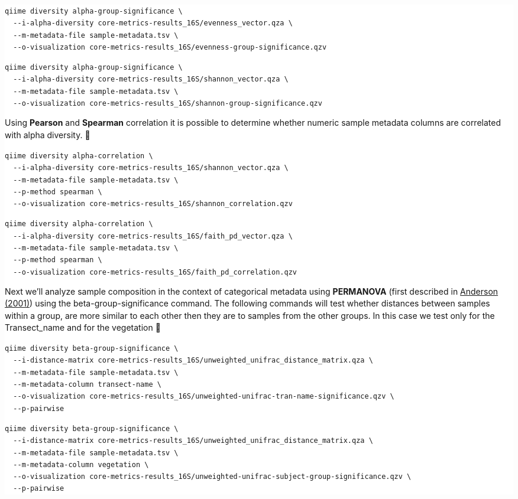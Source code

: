 ```
qiime diversity alpha-group-significance \
  --i-alpha-diversity core-metrics-results_16S/evenness_vector.qza \
  --m-metadata-file sample-metadata.tsv \
  --o-visualization core-metrics-results_16S/evenness-group-significance.qzv
```

```
qiime diversity alpha-group-significance \
  --i-alpha-diversity core-metrics-results_16S/shannon_vector.qza \
  --m-metadata-file sample-metadata.tsv \
  --o-visualization core-metrics-results_16S/shannon-group-significance.qzv
```

Using **Pearson** and **Spearman** correlation it is possible to determine whether numeric sample metadata columns are correlated with
alpha diversity.
:walking:  
```
qiime diversity alpha-correlation \
  --i-alpha-diversity core-metrics-results_16S/shannon_vector.qza \
  --m-metadata-file sample-metadata.tsv \
  --p-method spearman \
  --o-visualization core-metrics-results_16S/shannon_correlation.qzv
```

```
qiime diversity alpha-correlation \
  --i-alpha-diversity core-metrics-results_16S/faith_pd_vector.qza \
  --m-metadata-file sample-metadata.tsv \
  --p-method spearman \
  --o-visualization core-metrics-results_16S/faith_pd_correlation.qzv
````


Next we’ll analyze sample composition in the context of categorical metadata using **PERMANOVA** (first described in [Anderson (2001)](https://onlinelibrary.wiley.com/doi/full/10.1111/j.1442-9993.2001.01070.pp.x)) using the beta-group-significance command. The following commands will test whether distances between samples within a group, are more similar to each other then they are to samples from the other groups. In this case we test only for the Transect_name and for the vegetation
:walking:  
```
qiime diversity beta-group-significance \
  --i-distance-matrix core-metrics-results_16S/unweighted_unifrac_distance_matrix.qza \
  --m-metadata-file sample-metadata.tsv \
  --m-metadata-column transect-name \
  --o-visualization core-metrics-results_16S/unweighted-unifrac-tran-name-significance.qzv \
  --p-pairwise
```

```
qiime diversity beta-group-significance \
  --i-distance-matrix core-metrics-results_16S/unweighted_unifrac_distance_matrix.qza \
  --m-metadata-file sample-metadata.tsv \
  --m-metadata-column vegetation \
  --o-visualization core-metrics-results_16S/unweighted-unifrac-subject-group-significance.qzv \
  --p-pairwise
```
